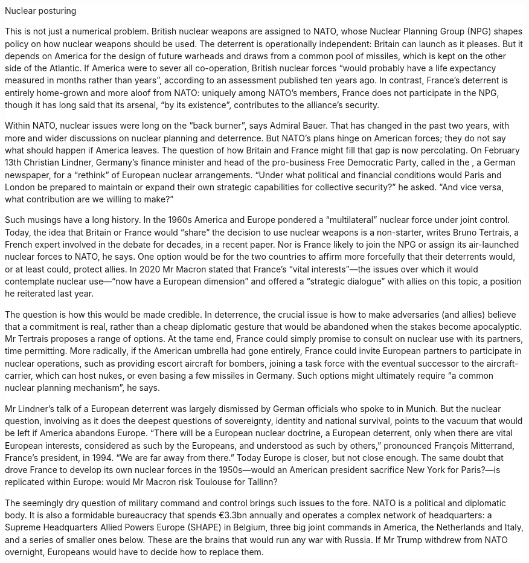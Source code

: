 Nuclear posturing

This is not just a numerical problem. British nuclear weapons are assigned to NATO, whose Nuclear Planning Group (NPG) shapes policy on how nuclear weapons should be used. The deterrent is operationally independent: Britain can launch as it pleases. But it depends on America for the design of future warheads and draws from a common pool of missiles, which is kept on the other side of the Atlantic. If America were to sever all co-operation, British nuclear forces “would probably have a life expectancy measured in months rather than years”, according to an assessment published ten years ago. In contrast, France’s deterrent is entirely home-grown and more aloof from NATO: uniquely among NATO’s members, France does not participate in the NPG, though it has long said that its arsenal, “by its existence”, contributes to the alliance’s security. 

Within NATO, nuclear issues were long on the “back burner”, says Admiral Bauer. That has changed in the past two years, with more and wider discussions on nuclear planning and deterrence. But NATO’s plans hinge on American forces; they do not say what should happen if America leaves. The question of how Britain and France might fill that gap is now percolating. On February 13th Christian Lindner, Germany’s finance minister and head of the pro-business Free Democratic Party, called in the , a German newspaper, for a “rethink” of European nuclear arrangements. “Under what political and financial conditions would Paris and London be prepared to maintain or expand their own strategic capabilities for collective security?” he asked. “And vice versa, what contribution are we willing to make?”

Such musings have a long history. In the 1960s America and Europe pondered a “multilateral” nuclear force under joint control. Today, the idea that Britain or France would “share” the decision to use nuclear weapons is a non-starter, writes Bruno Tertrais, a French expert involved in the debate for decades, in a recent paper. Nor is France likely to join the NPG or assign its air-launched nuclear forces to NATO, he says. One option would be for the two countries to affirm more forcefully that their deterrents would, or at least could, protect allies. In 2020 Mr Macron stated that France’s “vital interests”—the issues over which it would contemplate nuclear use—“now have a European dimension” and offered a “strategic dialogue” with allies on this topic, a position he reiterated last year. 

The question is how this would be made credible. In deterrence, the crucial issue is how to make adversaries (and allies) believe that a commitment is real, rather than a cheap diplomatic gesture that would be abandoned when the stakes become apocalyptic. Mr Tertrais proposes a range of options. At the tame end, France could simply promise to consult on nuclear use with its partners, time permitting. More radically, if the American umbrella had gone entirely, France could invite European partners to participate in nuclear operations, such as providing escort aircraft for bombers, joining a task force with the eventual successor to the aircraft-carrier, which can host nukes, or even basing a few missiles in Germany. Such options might ultimately require “a common nuclear planning mechanism”, he says. 

Mr Lindner’s talk of a European deterrent was largely dismissed by German officials who spoke to  in Munich. But the nuclear question, involving as it does the deepest questions of sovereignty, identity and national survival, points to the vacuum that would be left if America abandons Europe. “There will be a European nuclear doctrine, a European deterrent, only when there are vital European interests, considered as such by the Europeans, and understood as such by others,” pronounced François Mitterrand, France’s president, in 1994. “We are far away from there.” Today Europe is closer, but not close enough. The same doubt that drove France to develop its own nuclear forces in the 1950s—would an American president sacrifice New York for Paris?—is replicated within Europe: would Mr Macron risk Toulouse for Tallinn?

The seemingly dry question of military command and control brings such issues to the fore. NATO is a political and diplomatic body. It is also a formidable bureaucracy that spends €3.3bn annually and operates a complex network of headquarters: a Supreme Headquarters Allied Powers Europe (SHAPE) in Belgium, three big joint commands in America, the Netherlands and Italy, and a series of smaller ones below. These are the brains that would run any war with Russia. If Mr Trump withdrew from NATO overnight, Europeans would have to decide how to replace them.
